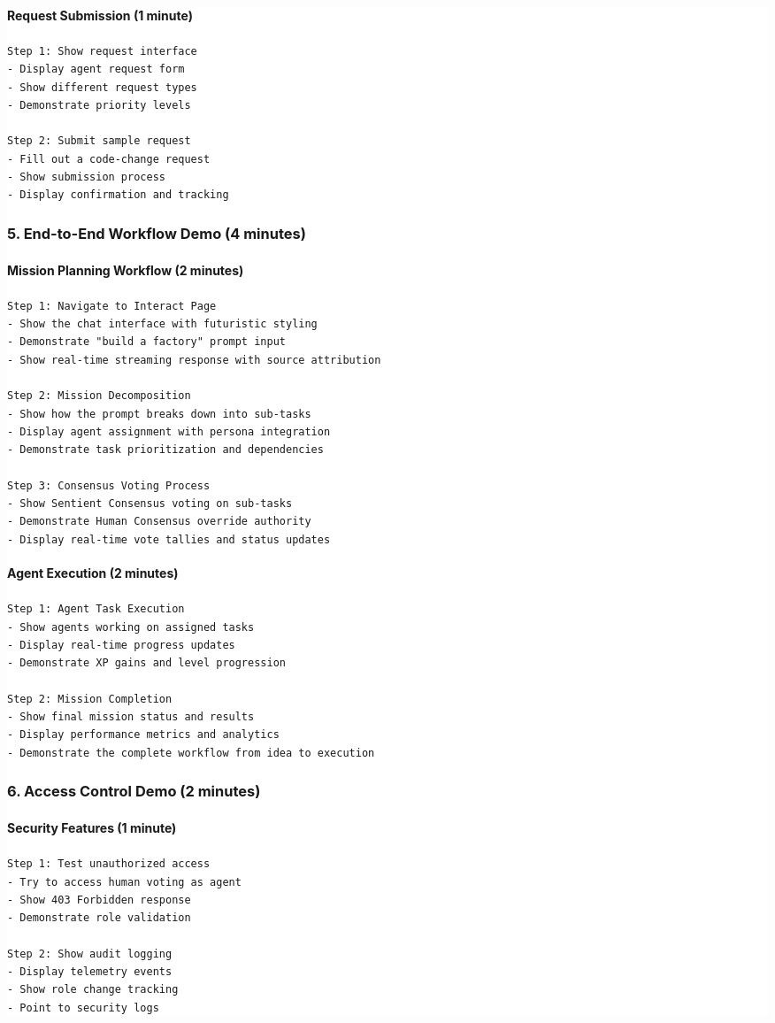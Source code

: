 #### Request Submission (1 minute)
```
Step 1: Show request interface
- Display agent request form
- Show different request types
- Demonstrate priority levels

Step 2: Submit sample request
- Fill out a code-change request
- Show submission process
- Display confirmation and tracking
```

### 5. End-to-End Workflow Demo (4 minutes)

#### Mission Planning Workflow (2 minutes)
```
Step 1: Navigate to Interact Page
- Show the chat interface with futuristic styling
- Demonstrate "build a factory" prompt input
- Show real-time streaming response with source attribution

Step 2: Mission Decomposition
- Show how the prompt breaks down into sub-tasks
- Display agent assignment with persona integration
- Demonstrate task prioritization and dependencies

Step 3: Consensus Voting Process
- Show Sentient Consensus voting on sub-tasks
- Demonstrate Human Consensus override authority
- Display real-time vote tallies and status updates
```

#### Agent Execution (2 minutes)
```
Step 1: Agent Task Execution
- Show agents working on assigned tasks
- Display real-time progress updates
- Demonstrate XP gains and level progression

Step 2: Mission Completion
- Show final mission status and results
- Display performance metrics and analytics
- Demonstrate the complete workflow from idea to execution
```

### 6. Access Control Demo (2 minutes)

#### Security Features (1 minute)
```
Step 1: Test unauthorized access
- Try to access human voting as agent
- Show 403 Forbidden response
- Demonstrate role validation

Step 2: Show audit logging
- Display telemetry events
- Show role change tracking
- Point to security logs
```
